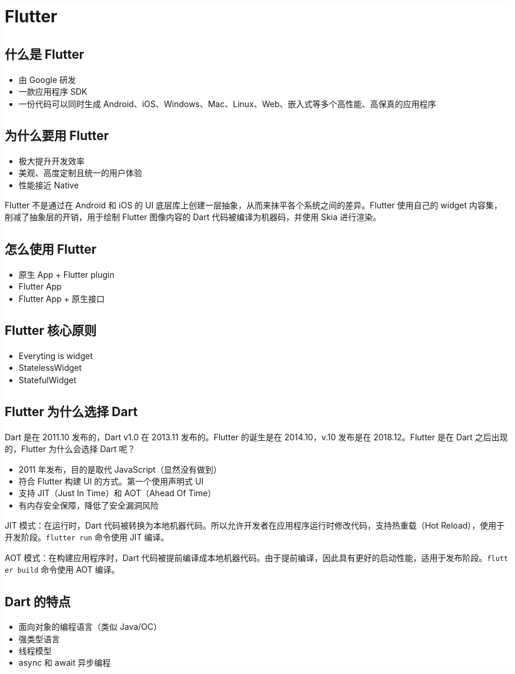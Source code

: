 # Flutter

## 什么是 Flutter

- 由 Google 研发
- 一款应用程序 SDK
- 一份代码可以同时生成 Android、iOS、Windows、Mac、Linux、Web、嵌入式等多个高性能、高保真的应用程序

## 为什么要用 Flutter

- 极大提升开发效率
- 美观、高度定制且统一的用户体验
- 性能接近 Native

Flutter 不是通过在 Android 和 iOS 的 UI 底层库上创建一层抽象，从而来抹平各个系统之间的差异。Flutter 使用自己的 widget 内容集，削减了抽象层的开销，用于绘制 Flutter 图像内容的 Dart 代码被编译为机器码，并使用 Skia 进行渲染。

## 怎么使用 Flutter

- 原生 App + Flutter plugin
- Flutter App
- Flutter App + 原生接口

## Flutter 核心原则

- Everyting is widget
- StatelessWidget
- StatefulWidget

## Flutter 为什么选择 Dart

Dart 是在 2011.10 发布的，Dart v1.0 在 2013.11 发布的。Flutter 的诞生是在 2014.10，v.10 发布是在 2018.12。Flutter 是在 Dart 之后出现的，Flutter 为什么会选择 Dart 呢？

- 2011 年发布，目的是取代 JavaScript（显然没有做到）
- 符合 Flutter 构建 UI 的方式。第一个使用声明式 UI
- 支持 JIT（Just In Time）和 AOT（Ahead Of Time）
- 有内存安全保障，降低了安全漏洞风险

JIT 模式：在运行时，Dart 代码被转换为本地机器代码。所以允许开发者在应用程序运行时修改代码，支持热重载（Hot Reload），使用于开发阶段。`flutter run` 命令使用 JIT 编译。

AOT 模式：在构建应用程序时，Dart 代码被提前编译成本地机器代码。由于提前编译，因此具有更好的启动性能，适用于发布阶段。`flutter build` 命令使用 AOT 编译。

## Dart 的特点

- 面向对象的编程语言（类似 Java/OC）
- 强类型语言
- 线程模型
- async 和 await 异步编程
